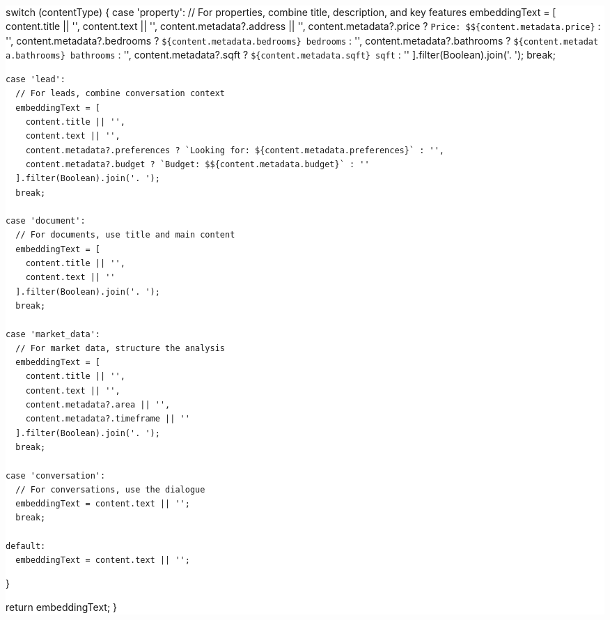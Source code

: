   switch (contentType) {
    case 'property':
      // For properties, combine title, description, and key features
      embeddingText = [
        content.title || '',
        content.text || '',
        content.metadata?.address || '',
        content.metadata?.price ? `Price: $${content.metadata.price}` : '',
        content.metadata?.bedrooms ? `${content.metadata.bedrooms} bedrooms` : '',
        content.metadata?.bathrooms ? `${content.metadata.bathrooms} bathrooms` : '',
        content.metadata?.sqft ? `${content.metadata.sqft} sqft` : ''
      ].filter(Boolean).join('. ');
      break;
      
    case 'lead':
      // For leads, combine conversation context
      embeddingText = [
        content.title || '',
        content.text || '',
        content.metadata?.preferences ? `Looking for: ${content.metadata.preferences}` : '',
        content.metadata?.budget ? `Budget: $${content.metadata.budget}` : ''
      ].filter(Boolean).join('. ');
      break;
      
    case 'document':
      // For documents, use title and main content
      embeddingText = [
        content.title || '',
        content.text || ''
      ].filter(Boolean).join('. ');
      break;
      
    case 'market_data':
      // For market data, structure the analysis
      embeddingText = [
        content.title || '',
        content.text || '',
        content.metadata?.area || '',
        content.metadata?.timeframe || ''
      ].filter(Boolean).join('. ');
      break;
      
    case 'conversation':
      // For conversations, use the dialogue
      embeddingText = content.text || '';
      break;
      
    default:
      embeddingText = content.text || '';
  }
  
  return embeddingText;
}
